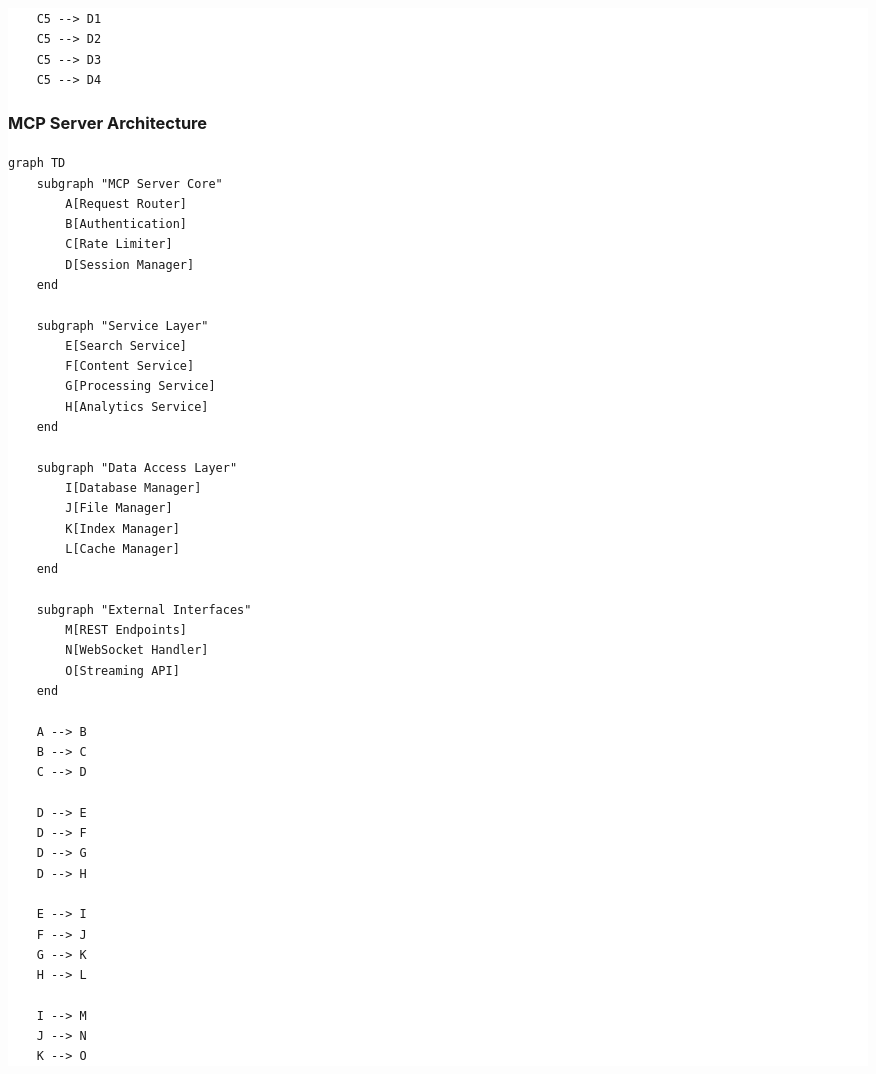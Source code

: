 ```mermaid
    C5 --> D1
    C5 --> D2
    C5 --> D3
    C5 --> D4
```

### MCP Server Architecture

```mermaid
graph TD
    subgraph "MCP Server Core"
        A[Request Router]
        B[Authentication]
        C[Rate Limiter]
        D[Session Manager]
    end
    
    subgraph "Service Layer"
        E[Search Service]
        F[Content Service]
        G[Processing Service]
        H[Analytics Service]
    end
    
    subgraph "Data Access Layer"
        I[Database Manager]
        J[File Manager]
        K[Index Manager]
        L[Cache Manager]
    end
    
    subgraph "External Interfaces"
        M[REST Endpoints]
        N[WebSocket Handler]
        O[Streaming API]
    end
    
    A --> B
    B --> C
    C --> D
    
    D --> E
    D --> F
    D --> G
    D --> H
    
    E --> I
    F --> J
    G --> K
    H --> L
    
    I --> M
    J --> N
    K --> O
```
